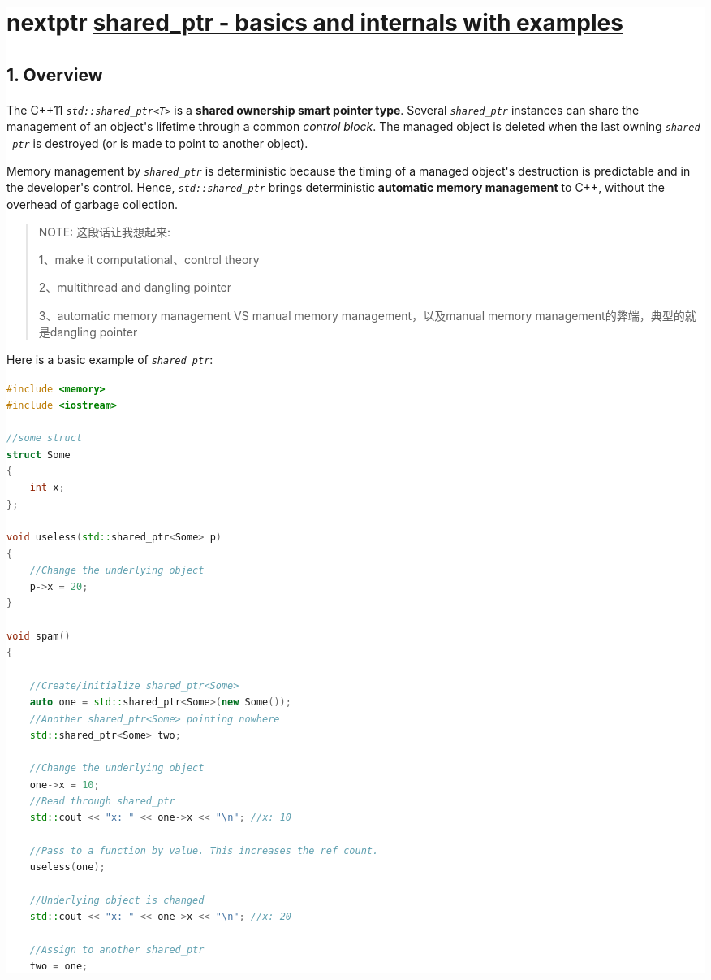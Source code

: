 # nextptr [shared_ptr - basics and internals with examples](https://www.nextptr.com/tutorial/ta1358374985/shared_ptr-basics-and-internals-with-examples)

## **1. Overview**

The C++11 *`std::shared_ptr<T>`* is a **shared ownership smart pointer type**. Several *`shared_ptr`* instances can share the management of an object's lifetime through a common *control block*. The managed object is deleted when the last owning *`shared_ptr`* is destroyed (or is made to point to another object). 

Memory management by *`shared_ptr`* is deterministic because the timing of a managed object's destruction is predictable and in the developer's control. Hence, *`std::shared_ptr`* brings deterministic **automatic memory management** to C++, without the overhead of garbage collection. 

> NOTE: 这段话让我想起来:
>
> 1、make it computational、control theory
>
> 2、multithread and dangling pointer
>
> 3、automatic memory management  VS manual memory management，以及manual memory management的弊端，典型的就是dangling pointer

Here is a basic example of *`shared_ptr`*:

```C++
#include <memory>
#include <iostream>

//some struct
struct Some
{
	int x;
};

void useless(std::shared_ptr<Some> p)
{
	//Change the underlying object
	p->x = 20;
}

void spam()
{

	//Create/initialize shared_ptr<Some>
	auto one = std::shared_ptr<Some>(new Some());
	//Another shared_ptr<Some> pointing nowhere
	std::shared_ptr<Some> two;

	//Change the underlying object
	one->x = 10;
	//Read through shared_ptr
	std::cout << "x: " << one->x << "\n"; //x: 10

	//Pass to a function by value. This increases the ref count.
	useless(one);

	//Underlying object is changed
	std::cout << "x: " << one->x << "\n"; //x: 20

	//Assign to another shared_ptr
	two = one;

```